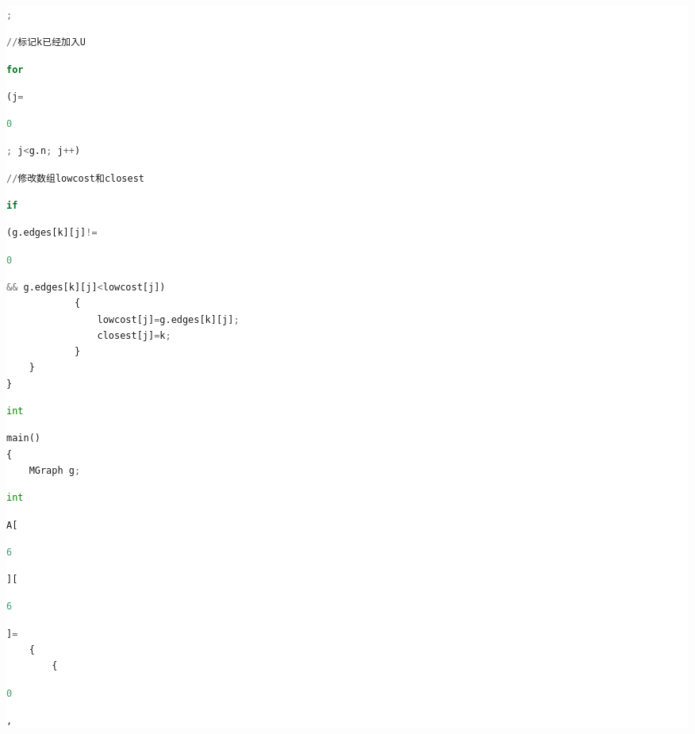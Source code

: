 ```python
;
```
```python
//标记k已经加入U
```
```python
for
```
```python
(j=
```
```python
0
```
```python
; j<g.n; j++)
```
```python
//修改数组lowcost和closest
```
```python
if
```
```python
(g.edges[k][j]!=
```
```python
0
```
```python
&& g.edges[k][j]<lowcost[j])
            {
                lowcost[j]=g.edges[k][j];
                closest[j]=k;
            }
    }
}
```
```python
int
```
```python
main()
{
    MGraph g;
```
```python
int
```
```python
A[
```
```python
6
```
```python
][
```
```python
6
```
```python
]=
    {
        {
```
```python
0
```
```python
,
```